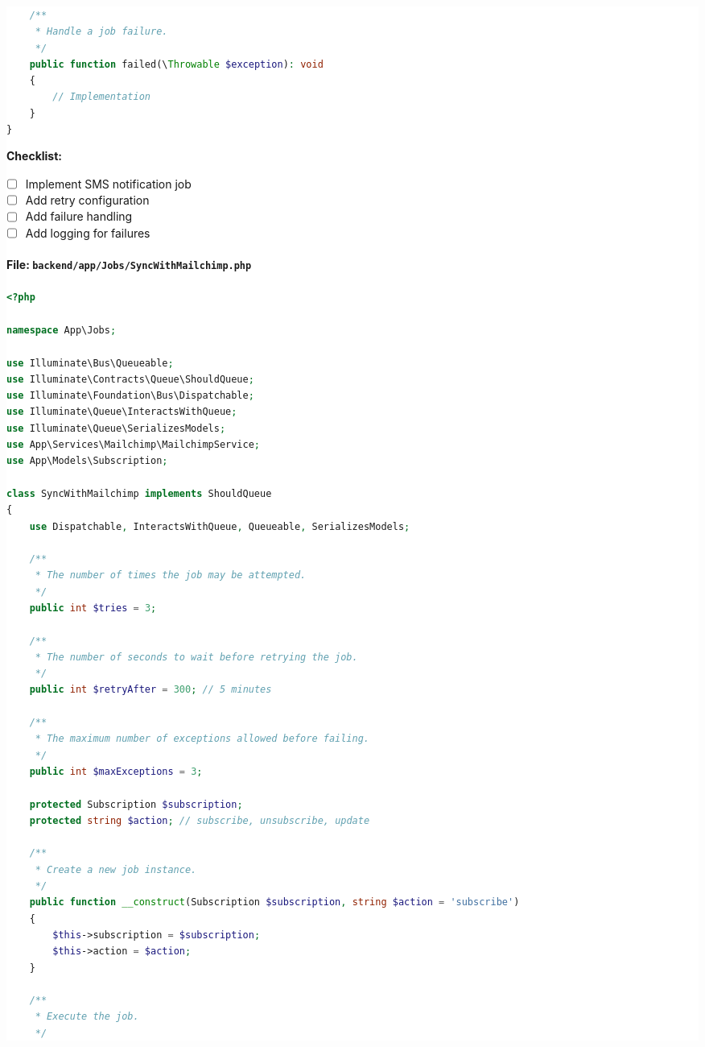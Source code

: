 ```php
    /**
     * Handle a job failure.
     */
    public function failed(\Throwable $exception): void
    {
        // Implementation
    }
}
```
**Checklist:**
- [ ] Implement SMS notification job
- [ ] Add retry configuration
- [ ] Add failure handling
- [ ] Add logging for failures

#### File: `backend/app/Jobs/SyncWithMailchimp.php`
```php
<?php

namespace App\Jobs;

use Illuminate\Bus\Queueable;
use Illuminate\Contracts\Queue\ShouldQueue;
use Illuminate\Foundation\Bus\Dispatchable;
use Illuminate\Queue\InteractsWithQueue;
use Illuminate\Queue\SerializesModels;
use App\Services\Mailchimp\MailchimpService;
use App\Models\Subscription;

class SyncWithMailchimp implements ShouldQueue
{
    use Dispatchable, InteractsWithQueue, Queueable, SerializesModels;
    
    /**
     * The number of times the job may be attempted.
     */
    public int $tries = 3;
    
    /**
     * The number of seconds to wait before retrying the job.
     */
    public int $retryAfter = 300; // 5 minutes
    
    /**
     * The maximum number of exceptions allowed before failing.
     */
    public int $maxExceptions = 3;
    
    protected Subscription $subscription;
    protected string $action; // subscribe, unsubscribe, update
    
    /**
     * Create a new job instance.
     */
    public function __construct(Subscription $subscription, string $action = 'subscribe')
    {
        $this->subscription = $subscription;
        $this->action = $action;
    }
    
    /**
     * Execute the job.
     */
```
